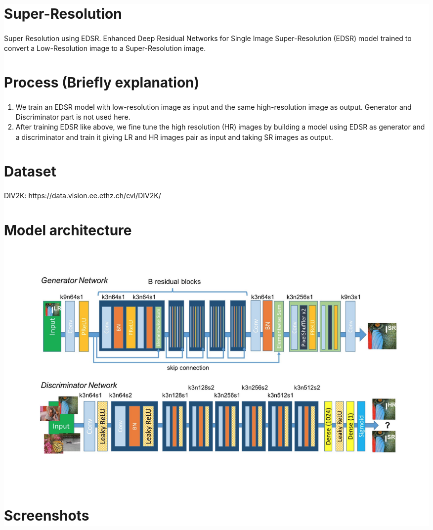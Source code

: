 # Super-Resolution
Super Resolution using EDSR.
Enhanced Deep Residual Networks for Single Image Super-Resolution (EDSR) model trained to convert a Low-Resolution image to a Super-Resolution image. 

# Process (Briefly explanation)

1. We train an EDSR model with low-resolution image as input and the same high-resolution image as output. Generator and Discriminator part is not used here.
2. After training EDSR like above, we fine tune the high resolution (HR) images by building a model using EDSR as generator and a discriminator and train it giving LR and HR images pair as input and taking SR images as output.

# Dataset

DIV2K: https://data.vision.ee.ethz.ch/cvl/DIV2K/

# Model architecture

<br>
<p align="center"><img width="800" src="https://github.com/aryanjain28/Super-Resolution/raw/main/Screenshots/Model_Architecture.png"></p>
<br>


# Screenshots
